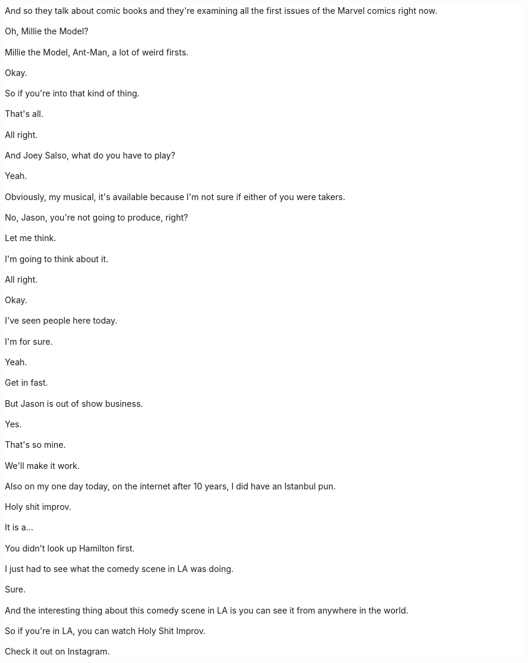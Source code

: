 And so they talk about comic books and they're examining all the first issues of the Marvel comics right now.

Oh, Millie the Model?

Millie the Model, Ant-Man, a lot of weird firsts.

Okay.

So if you're into that kind of thing.

That's all.

All right.

And Joey Salso, what do you have to play?

Yeah.

Obviously, my musical, it's available because I'm not sure if either of you were takers.

No, Jason, you're not going to produce, right?

Let me think.

I'm going to think about it.

All right.

Okay.

I've seen people here today.

I'm for sure.

Yeah.

Get in fast.

But Jason is out of show business.

Yes.

That's so mine.

We'll make it work.

Also on my one day today, on the internet after 10 years, I did have an Istanbul pun.

Holy shit improv.

It is a...

You didn't look up Hamilton first.

I just had to see what the comedy scene in LA was doing.

Sure.

And the interesting thing about this comedy scene in LA is you can see it from anywhere in the world.

So if you're in LA, you can watch Holy Shit Improv.

Check it out on Instagram.
